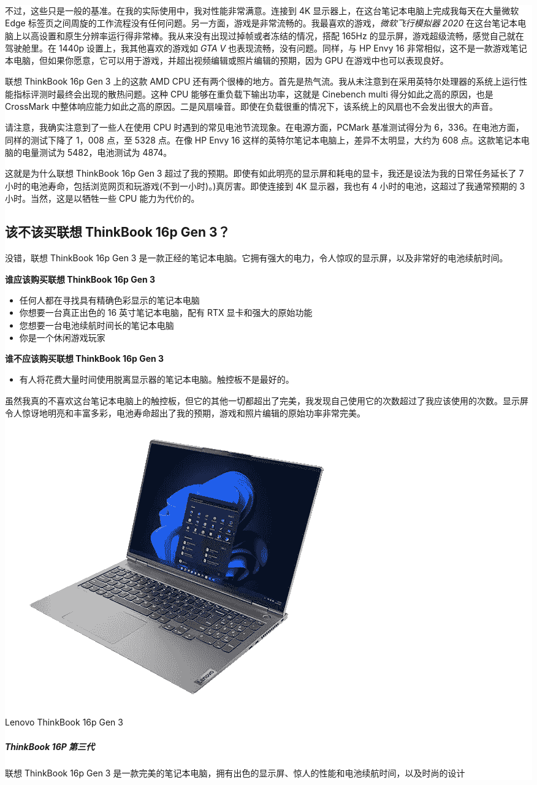 不过，这些只是一般的基准。在我的实际使用中，我对性能非常满意。连接到 4K 显示器上，在这台笔记本电脑上完成我每天在大量微软 Edge 标签页之间周旋的工作流程没有任何问题。另一方面，游戏是非常流畅的。我最喜欢的游戏，*微软飞行模拟器 2020* 在这台笔记本电脑上以高设置和原生分辨率运行得非常棒。我从来没有出现过掉帧或者冻结的情况，搭配 165Hz 的显示屏，游戏超级流畅，感觉自己就在驾驶舱里。在 1440p 设置上，我其他喜欢的游戏如 *GTA V* 也表现流畅，没有问题。同样，与 HP Envy 16 非常相似，这不是一款游戏笔记本电脑，但如果你愿意，它可以用于游戏，并超出视频编辑或照片编辑的预期，因为 GPU 在游戏中也可以表现良好。

联想 ThinkBook 16p Gen 3 上的这款 AMD CPU 还有两个很棒的地方。首先是热气流。我从未注意到在采用英特尔处理器的系统上运行性能指标评测时最终会出现的散热问题。这种 CPU 能够在重负载下输出功率，这就是 Cinebench multi 得分如此之高的原因，也是 CrossMark 中整体响应能力如此之高的原因。二是风扇噪音。即使在负载很重的情况下，该系统上的风扇也不会发出很大的声音。

请注意，我确实注意到了一些人在使用 CPU 时遇到的常见电池节流现象。在电源方面，PCMark 基准测试得分为 6，336。在电池方面，同样的测试下降了 1，008 点，至 5328 点。在像 HP Envy 16 这样的英特尔笔记本电脑上，差异不太明显，大约为 608 点。这款笔记本电脑的电量测试为 5482，电池测试为 4874。

这就是为什么联想 ThinkBook 16p Gen 3 超过了我的预期。即使有如此明亮的显示屏和耗电的显卡，我还是设法为我的日常任务延长了 7 小时的电池寿命，包括浏览网页和玩游戏(不到一小时)。)真厉害。即使连接到 4K 显示器，我也有 4 小时的电池，这超过了我通常预期的 3 小时。当然，这是以牺牲一些 CPU 能力为代价的。

## 该不该买联想 ThinkBook 16p Gen 3？

没错，联想 ThinkBook 16p Gen 3 是一款正经的笔记本电脑。它拥有强大的电力，令人惊叹的显示屏，以及非常好的电池续航时间。

**谁应该购买联想 ThinkBook 16p Gen 3**

*   任何人都在寻找具有精确色彩显示的笔记本电脑
*   你想要一台真正出色的 16 英寸笔记本电脑，配有 RTX 显卡和强大的原始功能
*   您想要一台电池续航时间长的笔记本电脑
*   你是一个休闲游戏玩家

**谁不应该购买联想 ThinkBook 16p Gen 3**

*   有人将花费大量时间使用脱离显示器的笔记本电脑。触控板不是最好的。

虽然我真的不喜欢这台笔记本电脑上的触控板，但它的其他一切都超出了完美，我发现自己使用它的次数超过了我应该使用的次数。显示屏令人惊讶地明亮和丰富多彩，电池寿命超出了我的预期，游戏和照片编辑的原始功率非常完美。

 <picture>![The Lenovo ThinkBook 16p Gen 3 is the perfect laptop with a great display, amazing performance and battery life, and a stylish design](img/4c3364528746ae9972065ba7d8108ee3.png)</picture> 

Lenovo ThinkBook 16p Gen 3

##### ThinkBook 16P 第三代

联想 ThinkBook 16p Gen 3 是一款完美的笔记本电脑，拥有出色的显示屏、惊人的性能和电池续航时间，以及时尚的设计